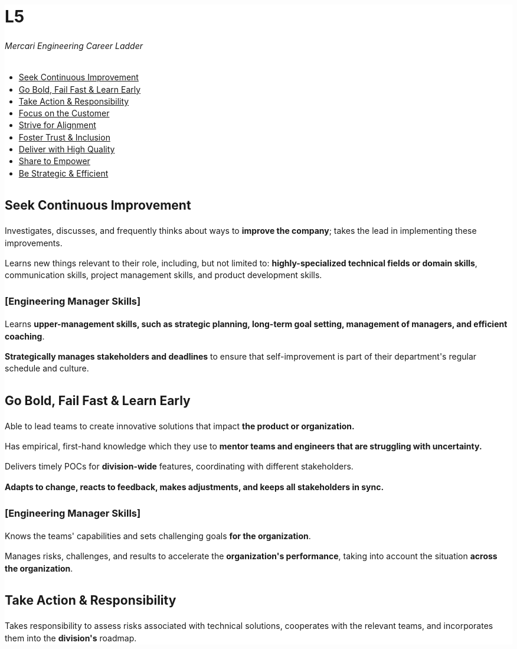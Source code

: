 # L5
###### Mercari Engineering Career Ladder

 * [Seek Continuous Improvement](#seek-continuous-improvement)
 * [Go Bold, Fail Fast & Learn Early](#go-bold-fail-fast--learn-early)
 * [Take Action & Responsibility](#take-action--responsibility)
 * [Focus on the Customer](#focus-on-the-customer)
 * [Strive for Alignment](#strive-for-alignment)
 * [Foster Trust & Inclusion](#foster-trust--inclusion)
 * [Deliver with High Quality](#deliver-with-high-quality)
 * [Share to Empower](#share-to-empower)
 * [Be Strategic & Efficient](#be-strategic--efficient)

## Seek Continuous Improvement
Investigates, discusses, and frequently thinks about ways to **improve the company**; takes the lead in implementing these improvements.

Learns new things relevant to their role, including, but not limited to: **highly-specialized technical fields or domain skills**, communication skills, project management skills, and product development skills.

### [Engineering Manager Skills]

Learns **upper-management skills, such as strategic planning, long-term goal setting, management of managers, and efficient coaching**. 

**Strategically manages stakeholders and deadlines** to ensure that self-improvement is part of their department's regular schedule and culture.


## Go Bold, Fail Fast & Learn Early
Able to lead teams to create innovative solutions that impact **the product or organization.**

Has empirical, first-hand knowledge which they use to **mentor teams and engineers that are struggling with uncertainty.**

Delivers timely POCs for **division-wide** features, coordinating with different stakeholders.

**Adapts to change, reacts to feedback, makes adjustments, and keeps all stakeholders in sync.**

### [Engineering Manager Skills]

Knows the teams' capabilities and sets challenging goals **for the organization**.

Manages risks, challenges, and results to accelerate the **organization's performance**, taking into account the situation **across the organization**.


## Take Action & Responsibility
Takes responsibility to assess risks associated with technical solutions, cooperates with the relevant teams, and incorporates them into the **division's** roadmap.
